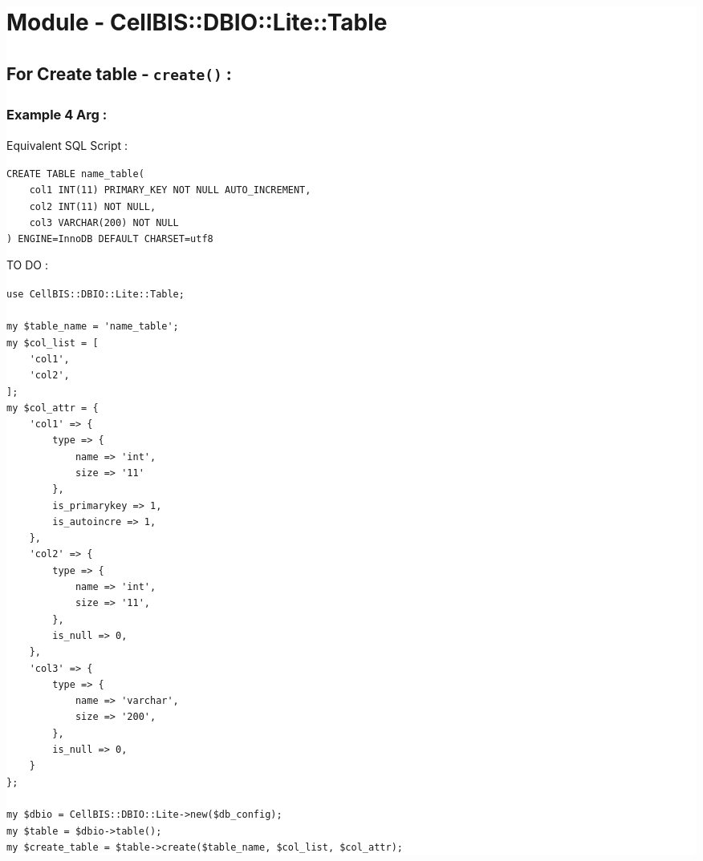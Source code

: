 # Module - CellBIS::DBIO::Lite::Table

## For Create table - `create()` :

### Example 4 Arg :

Equivalent SQL Script :

    CREATE TABLE name_table(
        col1 INT(11) PRIMARY_KEY NOT NULL AUTO_INCREMENT,
        col2 INT(11) NOT NULL,
        col3 VARCHAR(200) NOT NULL
    ) ENGINE=InnoDB DEFAULT CHARSET=utf8

TO DO :

    use CellBIS::DBIO::Lite::Table;
    
    my $table_name = 'name_table';
    my $col_list = [
        'col1',
        'col2',
    ];
    my $col_attr = {
        'col1' => {
            type => {
                name => 'int',
                size => '11'
            },
            is_primarykey => 1,
            is_autoincre => 1,
        },
        'col2' => {
            type => {
                name => 'int',
                size => '11',
            },
            is_null => 0,
        },
        'col3' => {
            type => {
                name => 'varchar',
                size => '200',
            },
            is_null => 0,
        }
    };
    
    my $dbio = CellBIS::DBIO::Lite->new($db_config);
    my $table = $dbio->table();
    my $create_table = $table->create($table_name, $col_list, $col_attr);
